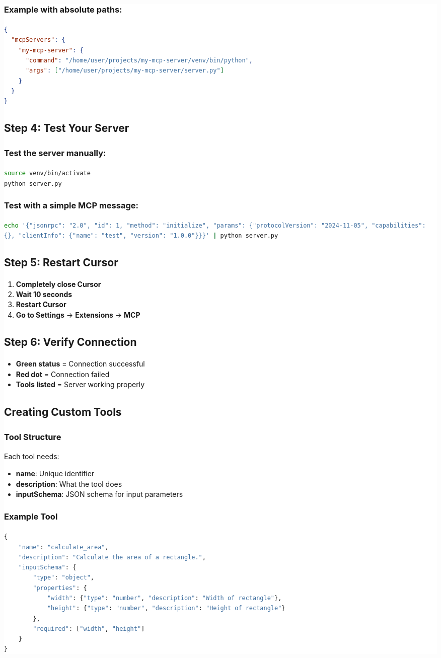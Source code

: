 ### Example with absolute paths:
```json
{
  "mcpServers": {
    "my-mcp-server": {
      "command": "/home/user/projects/my-mcp-server/venv/bin/python",
      "args": ["/home/user/projects/my-mcp-server/server.py"]
    }
  }
}
```

## Step 4: Test Your Server

### Test the server manually:
```bash
source venv/bin/activate
python server.py
```

### Test with a simple MCP message:
```bash
echo '{"jsonrpc": "2.0", "id": 1, "method": "initialize", "params": {"protocolVersion": "2024-11-05", "capabilities": {}, "clientInfo": {"name": "test", "version": "1.0.0"}}}' | python server.py
```

## Step 5: Restart Cursor

1. **Completely close Cursor**
2. **Wait 10 seconds**
3. **Restart Cursor**
4. **Go to Settings** → **Extensions** → **MCP**

## Step 6: Verify Connection

- **Green status** = Connection successful
- **Red dot** = Connection failed
- **Tools listed** = Server working properly

## Creating Custom Tools

### Tool Structure
Each tool needs:
- **name**: Unique identifier
- **description**: What the tool does
- **inputSchema**: JSON schema for input parameters

### Example Tool
```python
{
    "name": "calculate_area",
    "description": "Calculate the area of a rectangle.",
    "inputSchema": {
        "type": "object",
        "properties": {
            "width": {"type": "number", "description": "Width of rectangle"},
            "height": {"type": "number", "description": "Height of rectangle"}
        },
        "required": ["width", "height"]
    }
}
```